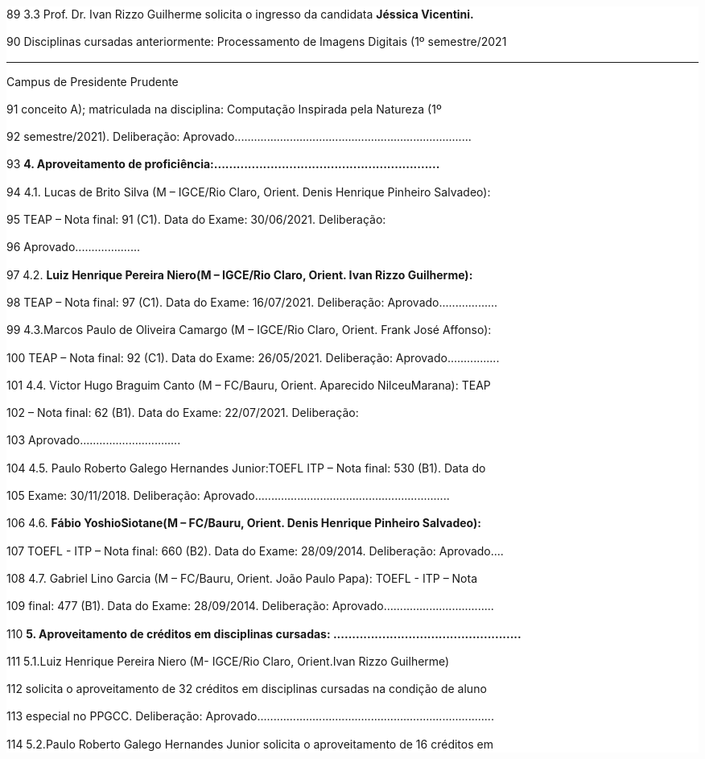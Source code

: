 89 3.3 Prof. Dr. Ivan Rizzo Guilherme solicita o ingresso da candidata **Jéssica Vicentini.**

90 Disciplinas cursadas anteriormente: Processamento de Imagens Digitais (1º semestre/2021


-----

Campus de Presidente Prudente


91 conceito A); matriculada na disciplina: Computação Inspirada pela Natureza (1º

92 semestre/2021). Deliberação: Aprovado.........................................................................

93 **4. Aproveitamento de proficiência:............................................................**

94 4.1. Lucas de Brito Silva (M – IGCE/Rio Claro, Orient. Denis Henrique Pinheiro Salvadeo):

95 TEAP – Nota final: 91 (C1). Data do Exame: 30/06/2021. Deliberação:

96 Aprovado....................

97 4.2. **Luiz Henrique Pereira Niero(M – IGCE/Rio Claro, Orient. Ivan Rizzo Guilherme):**

98 TEAP – Nota final: 97 (C1). Data do Exame: 16/07/2021. Deliberação: Aprovado..................

99 4.3.Marcos Paulo de Oliveira Camargo (M – IGCE/Rio Claro, Orient. Frank José Affonso):

100 TEAP – Nota final: 92 (C1). Data do Exame: 26/05/2021. Deliberação: Aprovado................

101 4.4. Victor Hugo Braguim Canto (M – FC/Bauru, Orient. Aparecido NilceuMarana): TEAP

102 – Nota final: 62 (B1). Data do Exame: 22/07/2021. Deliberação:

103 Aprovado...............................

104 4.5. Paulo Roberto Galego Hernandes Junior:TOEFL ITP – Nota final: 530 (B1). Data do

105 Exame: 30/11/2018. Deliberação: Aprovado............................................................

106 4.6. **Fábio YoshioSiotane(M – FC/Bauru, Orient. Denis Henrique Pinheiro Salvadeo):**

107 TOEFL - ITP – Nota final: 660 (B2). Data do Exame: 28/09/2014. Deliberação: Aprovado....

108 4.7. Gabriel Lino Garcia (M – FC/Bauru, Orient. João Paulo Papa): TOEFL - ITP – Nota

109 final: 477 (B1). Data do Exame: 28/09/2014. Deliberação: Aprovado..................................

110 **5. Aproveitamento de créditos em disciplinas cursadas: ..................................................**

111 5.1.Luiz Henrique Pereira Niero (M- IGCE/Rio Claro, Orient.Ivan Rizzo Guilherme)

112 solicita o aproveitamento de 32 créditos em disciplinas cursadas na condição de aluno

113 especial no PPGCC. Deliberação: Aprovado.........................................................................

114 5.2.Paulo Roberto Galego Hernandes Junior solicita o aproveitamento de 16 créditos em
